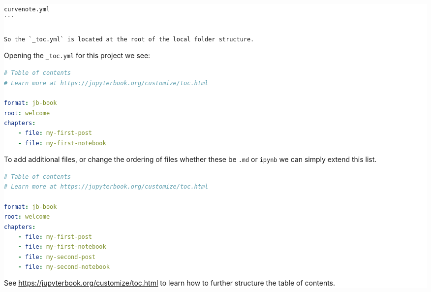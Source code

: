 ````{important}
curvenote.yml
```

So the `_toc.yml` is located at the root of the local folder structure.

````

Opening the `_toc.yml` for this project we see:

```yaml
# Table of contents
# Learn more at https://jupyterbook.org/customize/toc.html

format: jb-book
root: welcome
chapters:
	- file: my-first-post
	- file: my-first-notebook
```

To add additional files, or change the ordering of files whether these be `.md` or `ipynb` we can simply extend this list.

```yaml
# Table of contents
# Learn more at https://jupyterbook.org/customize/toc.html

format: jb-book
root: welcome
chapters:
	- file: my-first-post
	- file: my-first-notebook
    - file: my-second-post
    - file: my-second-notebook
```

See <https://jupyterbook.org/customize/toc.html> to learn how to further structure the table of contents.

